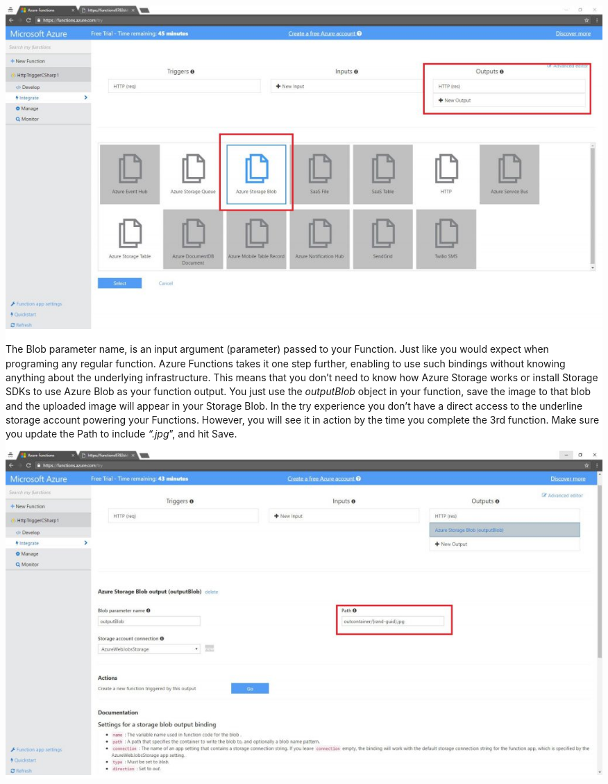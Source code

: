 ![](images/Try_21-1024x555.jpg)

The Blob parameter name, is an input argument (parameter) passed to your Function. Just like you would expect when programing any regular function. Azure Functions takes it one step further, enabling to use such bindings without knowing anything about the underlying infrastructure. This means that you don’t need to know how Azure Storage works or install Storage SDKs to use Azure Blob as your function output. You just use the _outputBlob_ object in your function, save the image to that blob and the uploaded image will appear in your Storage Blob. In the try experience you don’t have a direct access to the underline storage account powering your Functions. However, you will see it in action by the time you complete the 3rd function. Make sure you update the Path to include _“.jpg_”, and hit Save.

![](images/Try_31-1024x555.jpg)

